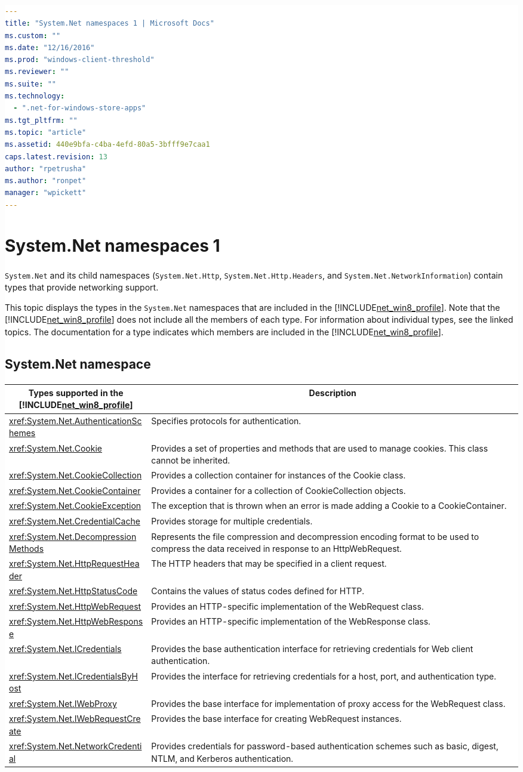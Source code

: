 ```yaml
---
title: "System.Net namespaces 1 | Microsoft Docs"
ms.custom: ""
ms.date: "12/16/2016"
ms.prod: "windows-client-threshold"
ms.reviewer: ""
ms.suite: ""
ms.technology: 
  - ".net-for-windows-store-apps"
ms.tgt_pltfrm: ""
ms.topic: "article"
ms.assetid: 440e9bfa-c4ba-4efd-80a5-3bfff9e7caa1
caps.latest.revision: 13
author: "rpetrusha"
ms.author: "ronpet"
manager: "wpickett"
---
```

# System.Net namespaces 1
`System.Net` and its child namespaces (`System.Net.Http`, `System.Net.Http.Headers`, and `System.Net.NetworkInformation`) contain types that provide networking support.  
  
 This topic displays the types in the `System.Net` namespaces that are included in the [!INCLUDE[net_win8_profile](../net-uwp/includes/net-win8-profile-md.md)]. Note that the [!INCLUDE[net_win8_profile](../net-uwp/includes/net-win8-profile-md.md)] does not include all the members of each type. For information about individual types, see the linked topics. The documentation for a type indicates which members are included in the [!INCLUDE[net_win8_profile](../net-uwp/includes/net-win8-profile-md.md)].  
  
## System.Net namespace  
  
|Types supported in the [!INCLUDE[net_win8_profile](../net-uwp/includes/net-win8-profile-md.md)]|Description|  
|---------------------------------------------------------------------------------------------|-----------------|  
|<xref:System.Net.AuthenticationSchemes>|Specifies protocols for authentication.|  
|<xref:System.Net.Cookie>|Provides a set of properties and methods that are used to manage cookies. This class cannot be inherited.|  
|<xref:System.Net.CookieCollection>|Provides a collection container for instances of the Cookie class.|  
|<xref:System.Net.CookieContainer>|Provides a container for a collection of CookieCollection objects.|  
|<xref:System.Net.CookieException>|The exception that is thrown when an error is made adding a Cookie to a CookieContainer.|  
|<xref:System.Net.CredentialCache>|Provides storage for multiple credentials.|  
|<xref:System.Net.DecompressionMethods>|Represents the file compression and decompression encoding format to be used to compress the data received in response to an HttpWebRequest.|  
|<xref:System.Net.HttpRequestHeader>|The HTTP headers that may be specified in a client request.|  
|<xref:System.Net.HttpStatusCode>|Contains the values of status codes defined for HTTP.|  
|<xref:System.Net.HttpWebRequest>|Provides an HTTP-specific implementation of the WebRequest class.|  
|<xref:System.Net.HttpWebResponse>|Provides an HTTP-specific implementation of the WebResponse class.|  
|<xref:System.Net.ICredentials>|Provides the base authentication interface for retrieving credentials for Web client authentication.|  
|<xref:System.Net.ICredentialsByHost>|Provides the interface for retrieving credentials for a host, port, and authentication type.|  
|<xref:System.Net.IWebProxy>|Provides the base interface for implementation of proxy access for the WebRequest class.|  
|<xref:System.Net.IWebRequestCreate>|Provides the base interface for creating WebRequest instances.|  
|<xref:System.Net.NetworkCredential>|Provides credentials for password-based authentication schemes such as basic, digest, NTLM, and Kerberos authentication.|  